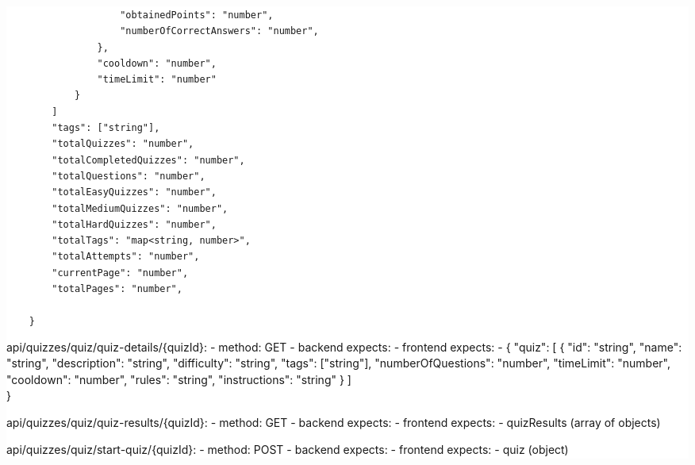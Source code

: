                        "obtainedPoints": "number",
                        "numberOfCorrectAnswers": "number",
                    },
                    "cooldown": "number",
                    "timeLimit": "number"
                }
            ]
            "tags": ["string"],
            "totalQuizzes": "number",
            "totalCompletedQuizzes": "number",
            "totalQuestions": "number",
            "totalEasyQuizzes": "number",
            "totalMediumQuizzes": "number",
            "totalHardQuizzes": "number",
            "totalTags": "map<string, number>",
            "totalAttempts": "number",
            "currentPage": "number",
            "totalPages": "number",

        }


api/quizzes/quiz/quiz-details/{quizId}:
    - method: GET
    - backend expects:
    - frontend expects:
        - {
            "quiz": [
                {
                    "id": "string",
                    "name": "string",
                    "description": "string",
                    "difficulty": "string",
                    "tags": ["string"],
                    "numberOfQuestions": "number",
                    "timeLimit": "number",
                    "cooldown": "number",
                    "rules": "string",
                    "instructions": "string"
                }
            ]   
        }


api/quizzes/quiz/quiz-results/{quizId}:
    - method: GET
    - backend expects:
    - frontend expects:
        - quizResults (array of objects)

api/quizzes/quiz/start-quiz/{quizId}:
    - method: POST
    - backend expects:
    - frontend expects:
        - quiz (object)
